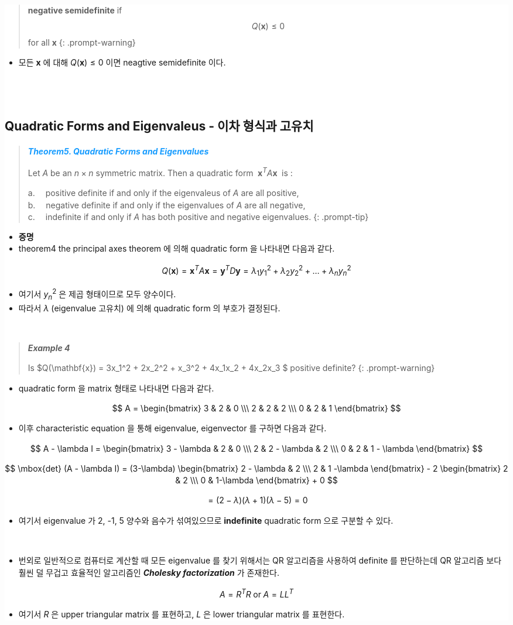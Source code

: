 > **negative semidefinite** if $$ Q(\mathbf{x}) \le 0 $$ for all $\mathbf{x}$
{: .prompt-warning}

- 모든 $\mathbf{x}$ 에 대해 $Q(\mathbf{x}) \le 0$ 이면 neagtive semidefinite 이다.

<br>
<br>

## Quadratic Forms and Eigenvaleus - 이차 형식과 고유치

> ***<span style="color:#179CFF">Theorem5. Quadratic Forms and Eigenvalues </span>***    
>     
> Let $A$ be an $n \times n$ symmetric matrix. Then a quadratic form $\; \mathbf{x}^TA\mathbf{x} \;$ is :     
>      
> a.  positive definite if and only if the eigenvaleus of $A$ are all positive,      
> b.  negative definite if and only if the eigenvalues of $A$ are all negative,      
> c.  indefinite if and only if $A$ has both positive and negative eigenvalues.
{: .prompt-tip}

- **증명**
- theorem4 the principal axes theorem 에 의해 quadratic form 을 나타내면 다음과 같다.

$$ Q(\mathbf{x}) = \mathbf{x}^TA\mathbf{x} = \mathbf{y}^TD\mathbf{y} = \lambda _1y_1^2 + \lambda _2y_2^2 + \dots + \lambda _ny_n^2 $$

- 여기서 $y_n^2$ 은 제곱 형태이므로 모두 양수이다.
- 따라서 $\lambda$ (eigenvalue 고유치) 에 의해 quadratic form 의 부호가 결정된다.

<br>

> ***Example 4***     
>      
> Is $Q(\mathbf{x}) = 3x_1^2 + 2x_2^2 + x_3^2 + 4x_1x_2 + 4x_2x_3 $ positive definite?
{: .prompt-warning}

- quadratic form 을 matrix 형태로 나타내면 다음과 같다.

$$ A = \begin{bmatrix} 3 & 2 & 0 \\\ 2 & 2 & 2 \\\ 0 & 2 & 1 \end{bmatrix} $$

- 이후 characteristic equation 을 통해 eigenvalue, eigenvector 를 구하면 다음과 같다. 

$$ A - \lambda I = \begin{bmatrix} 3 - \lambda & 2 & 0 \\\ 2 & 2 - \lambda & 2 \\\ 0 & 2 & 1 - \lambda \end{bmatrix} $$

$$ \mbox{det} (A - \lambda I) = (3-\lambda) \begin{bmatrix} 2 - \lambda & 2 \\\ 2 & 1 -\lambda \end{bmatrix} - 2 \begin{bmatrix} 2 & 2 \\\ 0 & 1-\lambda \end{bmatrix} + 0 $$

$$ = (2-\lambda)(\lambda + 1)(\lambda - 5) = 0 $$

- 여기서 eigenvalue 가 2, -1, 5 양수와 음수가 섞여있으므로 **indefinite** quadratic form 으로 구분할 수 있다.

<br>

- 번외로 일반적으로 컴퓨터로 계산할 때 모든 eigenvalue 를 찾기 위해서는 QR 알고리즘을 사용하여 definite 를 판단하는데 QR 알고리즘 보다 훨씬 덜 무겁고 효율적인 알고리즘인 ***Cholesky factorization*** 가 존재한다.

$$ A = R^TR \; \mbox{or} \; A = LL^T $$

- 여기서 $R$ 은 upper triangular matrix 를 표현하고, $L$ 은 lower triangular matrix 를 표현한다.

